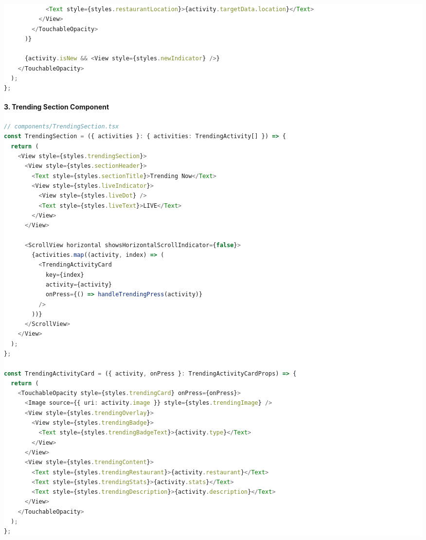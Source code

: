 ```typescript
            <Text style={styles.restaurantLocation}>{activity.targetData.location}</Text>
          </View>
        </TouchableOpacity>
      )}

      {activity.isNew && <View style={styles.newIndicator} />}
    </TouchableOpacity>
  );
};
```

#### 3. Trending Section Component
```typescript
// components/TrendingSection.tsx
const TrendingSection = ({ activities }: { activities: TrendingActivity[] }) => {
  return (
    <View style={styles.trendingSection}>
      <View style={styles.sectionHeader}>
        <Text style={styles.sectionTitle}>Trending Now</Text>
        <View style={styles.liveIndicator}>
          <View style={styles.liveDot} />
          <Text style={styles.liveText}>LIVE</Text>
        </View>
      </View>
      
      <ScrollView horizontal showsHorizontalScrollIndicator={false}>
        {activities.map((activity, index) => (
          <TrendingActivityCard
            key={index}
            activity={activity}
            onPress={() => handleTrendingPress(activity)}
          />
        ))}
      </ScrollView>
    </View>
  );
};

const TrendingActivityCard = ({ activity, onPress }: TrendingActivityCardProps) => {
  return (
    <TouchableOpacity style={styles.trendingCard} onPress={onPress}>
      <Image source={{ uri: activity.image }} style={styles.trendingImage} />
      <View style={styles.trendingOverlay}>
        <View style={styles.trendingBadge}>
          <Text style={styles.trendingBadgeText}>{activity.type}</Text>
        </View>
      </View>
      <View style={styles.trendingContent}>
        <Text style={styles.trendingRestaurant}>{activity.restaurant}</Text>
        <Text style={styles.trendingStats}>{activity.stats}</Text>
        <Text style={styles.trendingDescription}>{activity.description}</Text>
      </View>
    </TouchableOpacity>
  );
};
```
